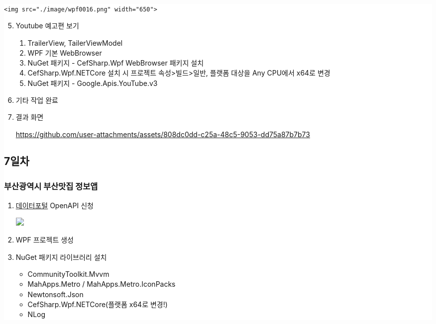     <img src="./image/wpf0016.png" width="650">

5. Youtube 예고편 보기
    1. TrailerView, TailerViewModel
    2. WPF 기본 WebBrowser
    3. NuGet 패키지 - CefSharp.Wpf WebBrowser 패키지 설치
    4. CefSharp.Wpf.NETCore 설치 시 프로젝트 속성>빌드>일반, 플랫폼 대상을 Any CPU에서 x64로 변경
    5. NuGet 패키지 - Google.Apis.YouTube.v3

6. 기타 작업 완료
7. 결과 화면 

    https://github.com/user-attachments/assets/808dc0dd-c25a-48c5-9053-dd75a87b7b73


## 7일차
### 부산광역시 부산맛집 정보앱
1. [데이터포털](https://data.go.kr) OpenAPI 신청

    <img src="./image/">
2. WPF 프로젝트 생성
3. NuGet 패키지 라이브러리 설치
    - CommunityToolkit.Mvvm
    - MahApps.Metro / MahApps.Metro.IconPacks
    - Newtonsoft.Json
    - CefSharp.Wpf.NETCore(플랫폼 x64로 변경!)
    - NLog
